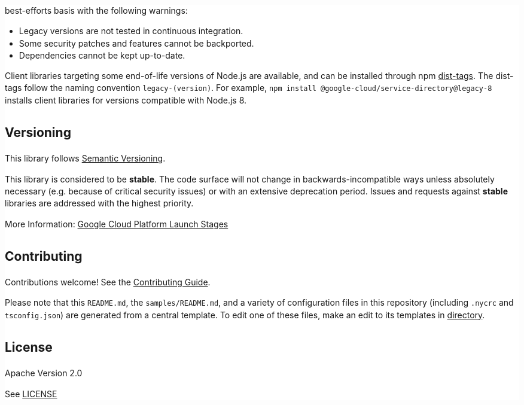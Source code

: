 best-efforts basis with the following warnings:

* Legacy versions are not tested in continuous integration.
* Some security patches and features cannot be backported.
* Dependencies cannot be kept up-to-date.

Client libraries targeting some end-of-life versions of Node.js are available, and
can be installed through npm [dist-tags](https://docs.npmjs.com/cli/dist-tag).
The dist-tags follow the naming convention `legacy-(version)`.
For example, `npm install @google-cloud/service-directory@legacy-8` installs client libraries
for versions compatible with Node.js 8.

## Versioning

This library follows [Semantic Versioning](http://semver.org/).



This library is considered to be **stable**. The code surface will not change in backwards-incompatible ways
unless absolutely necessary (e.g. because of critical security issues) or with
an extensive deprecation period. Issues and requests against **stable** libraries
are addressed with the highest priority.






More Information: [Google Cloud Platform Launch Stages][launch_stages]

[launch_stages]: https://cloud.google.com/terms/launch-stages

## Contributing

Contributions welcome! See the [Contributing Guide](https://github.com/googleapis/google-cloud-node/blob/main/CONTRIBUTING.md).

Please note that this `README.md`, the `samples/README.md`,
and a variety of configuration files in this repository (including `.nycrc` and `tsconfig.json`)
are generated from a central template. To edit one of these files, make an edit
to its templates in
[directory](https://github.com/googleapis/synthtool).

## License

Apache Version 2.0

See [LICENSE](https://github.com/googleapis/google-cloud-node/blob/main/LICENSE)

[client-docs]: https://cloud.google.com/nodejs/docs/reference/service-directory/latest

[shell_img]: https://gstatic.com/cloudssh/images/open-btn.png
[projects]: https://console.cloud.google.com/project
[billing]: https://support.google.com/cloud/answer/6293499#enable-billing
[enable_api]: https://console.cloud.google.com/flows/enableapi?apiid=servicedirectory.googleapis.com
[auth]: https://cloud.google.com/docs/authentication/external/set-up-adc-local


[//]: # "partials.introduction"

[//]: # "This README.md file is auto-generated, all changes to this file will be lost."
[//]: # "To regenerate it, use `python -m synthtool`."
[explained]: https://cloud.google.com/apis/docs/client-libraries-explained